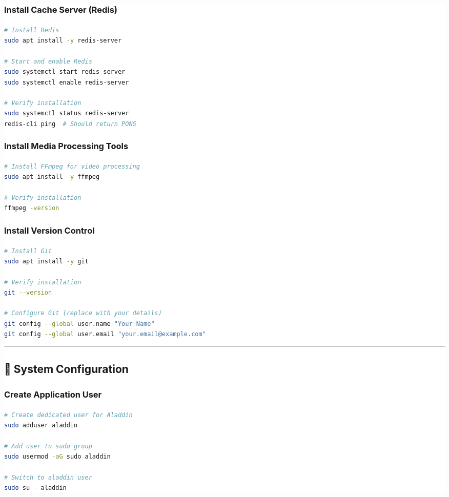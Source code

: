 ```bash
```

### Install Cache Server (Redis)

```bash
# Install Redis
sudo apt install -y redis-server

# Start and enable Redis
sudo systemctl start redis-server
sudo systemctl enable redis-server

# Verify installation
sudo systemctl status redis-server
redis-cli ping  # Should return PONG
```

### Install Media Processing Tools

```bash
# Install FFmpeg for video processing
sudo apt install -y ffmpeg

# Verify installation
ffmpeg -version
```

### Install Version Control

```bash
# Install Git
sudo apt install -y git

# Verify installation
git --version

# Configure Git (replace with your details)
git config --global user.name "Your Name"
git config --global user.email "your.email@example.com"
```

---

## 🔧 System Configuration

### Create Application User

```bash
# Create dedicated user for Aladdin
sudo adduser aladdin

# Add user to sudo group
sudo usermod -aG sudo aladdin

# Switch to aladdin user
sudo su - aladdin
```

